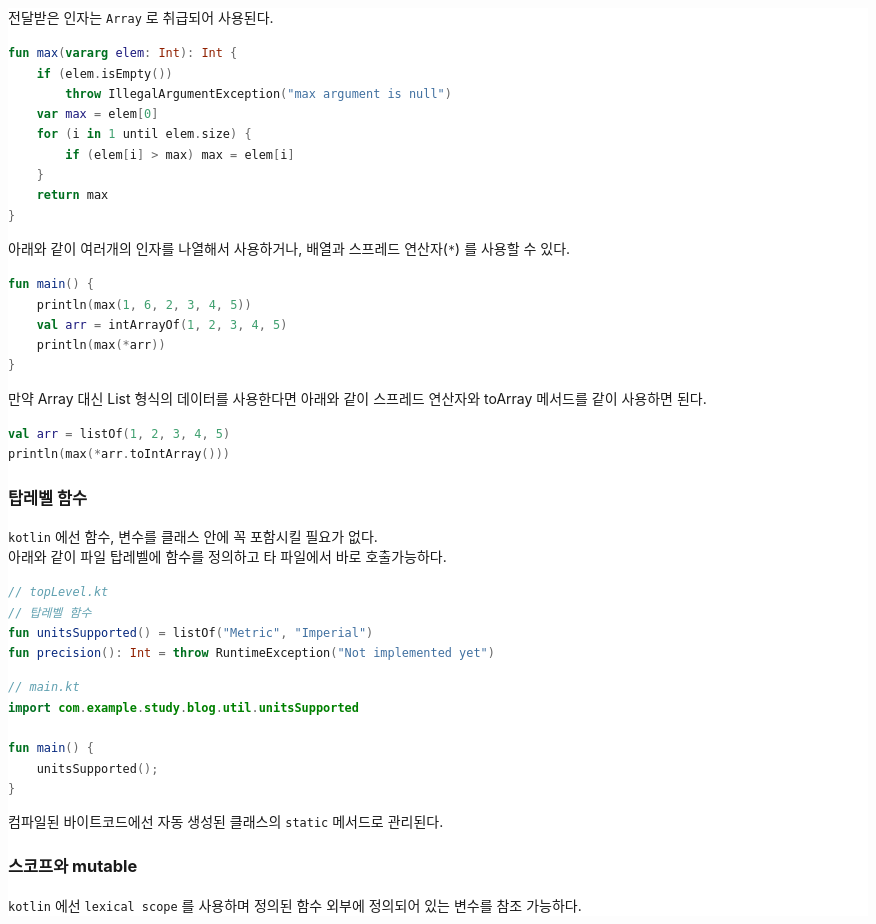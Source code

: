 전달받은 인자는 `Array` 로 취급되어 사용된다.  

```kotlin
fun max(vararg elem: Int): Int {
    if (elem.isEmpty())
        throw IllegalArgumentException("max argument is null")
    var max = elem[0]
    for (i in 1 until elem.size) {
        if (elem[i] > max) max = elem[i]
    }
    return max
}
```

아래와 같이 여러개의 인자를 나열해서 사용하거나, 배열과 스프레드 연산자(`*`) 를 사용할 수 있다.  

```kotlin
fun main() {
    println(max(1, 6, 2, 3, 4, 5))
    val arr = intArrayOf(1, 2, 3, 4, 5)
    println(max(*arr))
}
```

만약 Array 대신 List 형식의 데이터를 사용한다면 아래와 같이 스프레드 연산자와 toArray 메서드를 같이 사용하면 된다.  

```kotlin
val arr = listOf(1, 2, 3, 4, 5)
println(max(*arr.toIntArray()))
```

### 탑레벨 함수  

`kotlin` 에선 함수, 변수를 클래스 안에 꼭 포함시킬 필요가 없다.  
아래와 같이 파일 탑레벨에 함수를 정의하고 타 파일에서 바로 호출가능하다.  

```kotlin
// topLevel.kt
// 탑레벨 함수
fun unitsSupported() = listOf("Metric", "Imperial")
fun precision(): Int = throw RuntimeException("Not implemented yet")
```

```kotlin
// main.kt
import com.example.study.blog.util.unitsSupported

fun main() {
    unitsSupported();
}
```

컴파일된 바이트코드에선 자동 생성된 클래스의 `static` 메서드로 관리된다.  

### 스코프와 mutable

`kotlin` 에선 `lexical scope` 를 사용하며 정의된 함수 외부에 정의되어 있는 변수를 참조 가능하다.  
